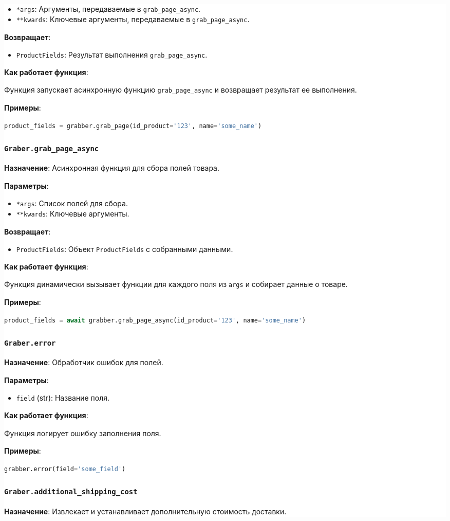 -   `*args`: Аргументы, передаваемые в `grab_page_async`.
-   `**kwards`: Ключевые аргументы, передаваемые в `grab_page_async`.

**Возвращает**:

-   `ProductFields`: Результат выполнения `grab_page_async`.

**Как работает функция**:

Функция запускает асинхронную функцию `grab_page_async` и возвращает результат ее выполнения.

**Примеры**:

```python
product_fields = grabber.grab_page(id_product='123', name='some_name')
```

### `Graber.grab_page_async`

**Назначение**: Асинхронная функция для сбора полей товара.

**Параметры**:

-   `*args`: Список полей для сбора.
-   `**kwards`: Ключевые аргументы.

**Возвращает**:

-   `ProductFields`: Объект `ProductFields` с собранными данными.

**Как работает функция**:

Функция динамически вызывает функции для каждого поля из `args` и собирает данные о товаре.

**Примеры**:

```python
product_fields = await grabber.grab_page_async(id_product='123', name='some_name')
```

### `Graber.error`

**Назначение**: Обработчик ошибок для полей.

**Параметры**:

-   `field` (str): Название поля.

**Как работает функция**:

Функция логирует ошибку заполнения поля.

**Примеры**:

```python
grabber.error(field='some_field')
```

### `Graber.additional_shipping_cost`

**Назначение**: Извлекает и устанавливает дополнительную стоимость доставки.
